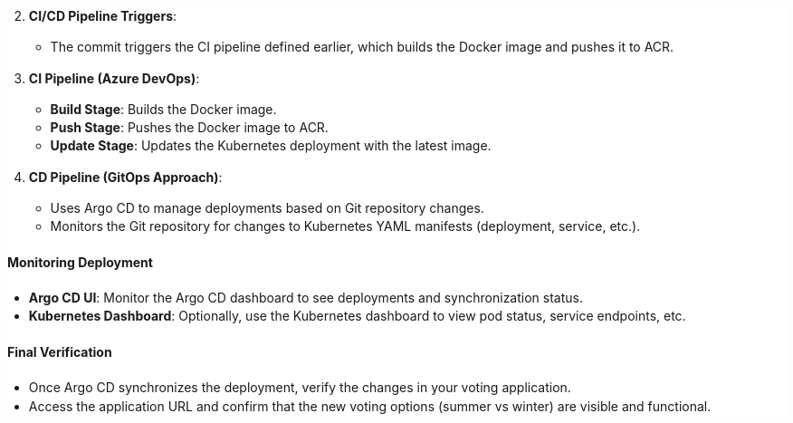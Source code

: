 2. **CI/CD Pipeline Triggers**:
   - The commit triggers the CI pipeline defined earlier, which builds the Docker image and pushes it to ACR.

3. **CI Pipeline (Azure DevOps)**:
   - **Build Stage**: Builds the Docker image.
   - **Push Stage**: Pushes the Docker image to ACR.
   - **Update Stage**: Updates the Kubernetes deployment with the latest image.

4. **CD Pipeline (GitOps Approach)**:
   - Uses Argo CD to manage deployments based on Git repository changes.
   - Monitors the Git repository for changes to Kubernetes YAML manifests (deployment, service, etc.).

#### Monitoring Deployment

- **Argo CD UI**: Monitor the Argo CD dashboard to see deployments and synchronization status.
- **Kubernetes Dashboard**: Optionally, use the Kubernetes dashboard to view pod status, service endpoints, etc.

#### Final Verification

- Once Argo CD synchronizes the deployment, verify the changes in your voting application.
- Access the application URL and confirm that the new voting options (summer vs winter) are visible and functional.


